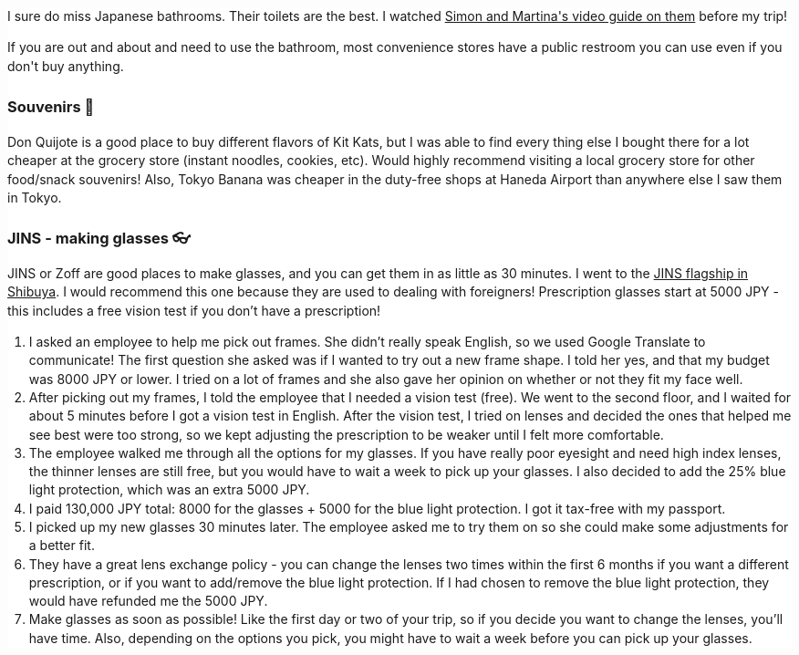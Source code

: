 I sure do miss Japanese bathrooms. Their toilets are the best. I watched [Simon and Martina's video guide on them][toilet_guide] before my trip!

[toilet_guide]: https://www.youtube.com/watch?v=XRAHxvLu9es

If you are out and about and need to use the bathroom, most convenience stores have a public restroom you can use even if you don't buy anything.

### Souvenirs :handbag:
Don Quijote is a good place to buy different flavors of Kit Kats, but I was able to find every thing else I bought there for a lot cheaper at the grocery store (instant noodles, cookies, etc). Would highly recommend visiting a local grocery store for other food/snack souvenirs! Also, Tokyo Banana was cheaper in the duty-free shops at Haneda Airport than anywhere else I saw them in Tokyo.

### JINS - making glasses :eyeglasses:
JINS or Zoff are good places to make glasses, and you can get them in as little as 30 minutes. I went to the [JINS flagship in Shibuya][jins]. I would recommend this one because they are used to dealing with foreigners! Prescription glasses start at 5000 JPY - this includes a free vision test if you don’t have a prescription!

[jins]: https://goo.gl/maps/SZBD2y23G3LGCA6F6

1. I asked an employee to help me pick out frames. She didn’t really speak English, so we used Google Translate to communicate! The first question she asked was if I wanted to try out a new frame shape. I told her yes, and that my budget was 8000 JPY or lower. I tried on a lot of frames and she also gave her opinion on whether or not they fit my face well.
2. After picking out my frames, I told the employee that I needed a vision test (free). We went to the second floor, and I waited for about 5 minutes before I got a vision test in English. After the vision test, I tried on lenses and decided the ones that helped me see best were too strong, so we kept adjusting the prescription to be weaker until I felt more comfortable.
4. The employee walked me through all the options for my glasses. If you have really poor eyesight and need high index lenses, the thinner lenses are still free, but you would have to wait a week to pick up your glasses. I also decided to add the 25% blue light protection, which was an extra 5000 JPY.
5. I paid 130,000 JPY total: 8000 for the glasses + 5000 for the blue light protection. I got it tax-free with my passport.
6. I picked up my new glasses 30 minutes later. The employee asked me to try them on so she could make some adjustments for a better fit.
7. They have a great lens exchange policy - you can change the lenses two times within the first 6 months if you want a different prescription, or if you want to add/remove the blue light protection. If I had chosen to remove the blue light protection, they would have refunded me the 5000 JPY.
8. Make glasses as soon as possible! Like the first day or two of your trip, so if you decide you want to change the lenses, you’ll have time. Also, depending on the options you pick, you might have to wait a week before you can pick up your glasses.





[narita]: https://www.jreast.co.jp/e/pass/nex_round.html
[value_calculator]: https://www.japanstation.com/japan-rail-pass-value-calculator/
[hyperdia]: http://www.hyperdia.com/
[jrpass]: https://www.myjrpass.com/en/
[jrlines]: https://www.japan-guide.com/e/e2017.html
[sim]: https://www.simcardgeek.com/product/japan-data-sim-card-7gb/
[suica]: https://www.jreast.co.jp/e/pass/suica.html
[welcome_suica]: https://www.jreast.co.jp/e/welcomesuica/welcomesuica.html
[apple_pay]: https://support.apple.com/en-us/HT207154
[chase]: https://www.referyourchasecard.com​/6a/FVIMUWW4YM
[schwab]: http://www.schwab.com/public/schwab/nn/refer-prospect.html?refrid=REFER6HM64HHY
[tax_free_guide]: https://tokyocheapo.com/shopping-2/tax-free-shopping-japan/